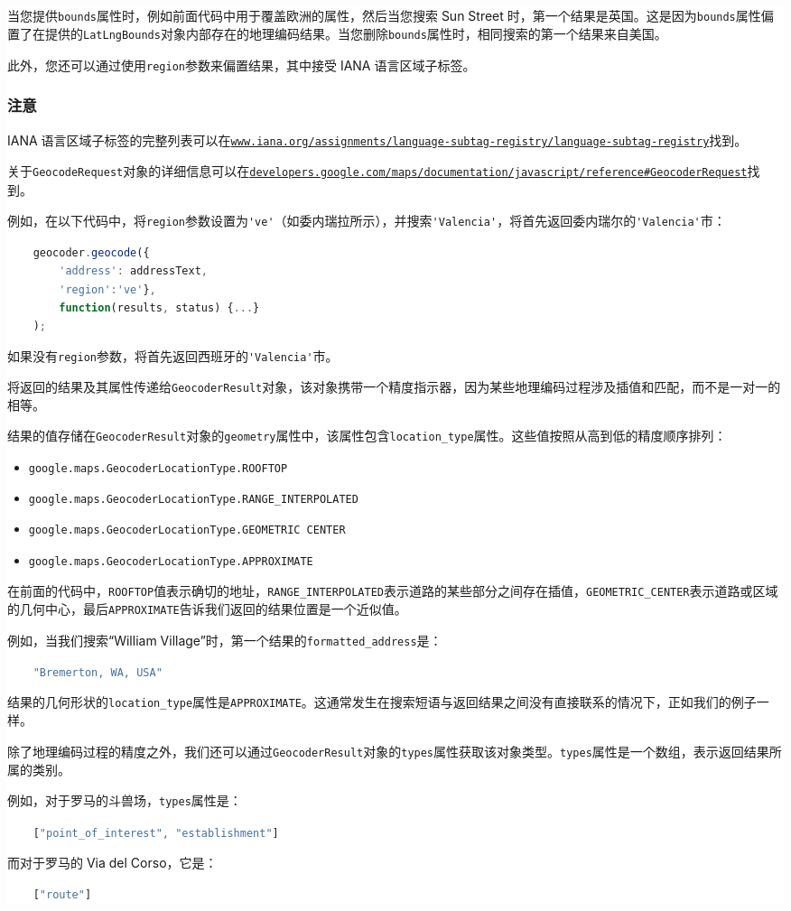 当您提供`bounds`属性时，例如前面代码中用于覆盖欧洲的属性，然后当您搜索 Sun Street 时，第一个结果是英国。这是因为`bounds`属性偏置了在提供的`LatLngBounds`对象内部存在的地理编码结果。当您删除`bounds`属性时，相同搜索的第一个结果来自美国。

此外，您还可以通过使用`region`参数来偏置结果，其中接受 IANA 语言区域子标签。

### 注意

IANA 语言区域子标签的完整列表可以在[`www.iana.org/assignments/language-subtag-registry/language-subtag-registry`](http://www.iana.org/assignments/language-subtag-registry/language-subtag-registry)找到。

关于`GeocodeRequest`对象的详细信息可以在[`developers.google.com/maps/documentation/javascript/reference#GeocoderRequest`](https://developers.google.com/maps/documentation/javascript/reference#GeocoderRequest)找到。

例如，在以下代码中，将`region`参数设置为`'ve'`（如委内瑞拉所示），并搜索`'Valencia'`，将首先返回委内瑞尔的`'Valencia'`市：

```js
    geocoder.geocode({
        'address': addressText,
        'region':'ve'},
        function(results, status) {...}
    );
```

如果没有`region`参数，将首先返回西班牙的`'Valencia'`市。

将返回的结果及其属性传递给`GeocoderResult`对象，该对象携带一个精度指示器，因为某些地理编码过程涉及插值和匹配，而不是一对一的相等。

结果的值存储在`GeocoderResult`对象的`geometry`属性中，该属性包含`location_type`属性。这些值按照从高到低的精度顺序排列：

+   `google.maps.GeocoderLocationType.ROOFTOP`

+   `google.maps.GeocoderLocationType.RANGE_INTERPOLATED`

+   `google.maps.GeocoderLocationType.GEOMETRIC CENTER`

+   `google.maps.GeocoderLocationType.APPROXIMATE`

在前面的代码中，`ROOFTOP`值表示确切的地址，`RANGE_INTERPOLATED`表示道路的某些部分之间存在插值，`GEOMETRIC_CENTER`表示道路或区域的几何中心，最后`APPROXIMATE`告诉我们返回的结果位置是一个近似值。

例如，当我们搜索“William Village”时，第一个结果的`formatted_address`是：

```js
    "Bremerton, WA, USA"
```

结果的几何形状的`location_type`属性是`APPROXIMATE`。这通常发生在搜索短语与返回结果之间没有直接联系的情况下，正如我们的例子一样。

除了地理编码过程的精度之外，我们还可以通过`GeocoderResult`对象的`types`属性获取该对象类型。`types`属性是一个数组，表示返回结果所属的类别。

例如，对于罗马的斗兽场，`types`属性是：

```js
    ["point_of_interest", "establishment"]
```

而对于罗马的 Via del Corso，它是：

```js
    ["route"]
```
